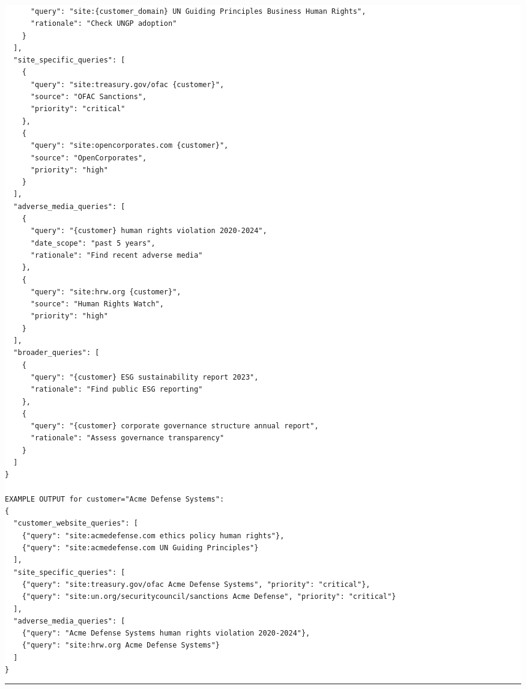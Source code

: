 ```
      "query": "site:{customer_domain} UN Guiding Principles Business Human Rights",
      "rationale": "Check UNGP adoption"
    }
  ],
  "site_specific_queries": [
    {
      "query": "site:treasury.gov/ofac {customer}",
      "source": "OFAC Sanctions",
      "priority": "critical"
    },
    {
      "query": "site:opencorporates.com {customer}",
      "source": "OpenCorporates",
      "priority": "high"
    }
  ],
  "adverse_media_queries": [
    {
      "query": "{customer} human rights violation 2020-2024",
      "date_scope": "past 5 years",
      "rationale": "Find recent adverse media"
    },
    {
      "query": "site:hrw.org {customer}",
      "source": "Human Rights Watch",
      "priority": "high"
    }
  ],
  "broader_queries": [
    {
      "query": "{customer} ESG sustainability report 2023",
      "rationale": "Find public ESG reporting"
    },
    {
      "query": "{customer} corporate governance structure annual report",
      "rationale": "Assess governance transparency"
    }
  ]
}

EXAMPLE OUTPUT for customer="Acme Defense Systems":
{
  "customer_website_queries": [
    {"query": "site:acmedefense.com ethics policy human rights"},
    {"query": "site:acmedefense.com UN Guiding Principles"}
  ],
  "site_specific_queries": [
    {"query": "site:treasury.gov/ofac Acme Defense Systems", "priority": "critical"},
    {"query": "site:un.org/securitycouncil/sanctions Acme Defense", "priority": "critical"}
  ],
  "adverse_media_queries": [
    {"query": "Acme Defense Systems human rights violation 2020-2024"},
    {"query": "site:hrw.org Acme Defense Systems"}
  ]
}
```

---